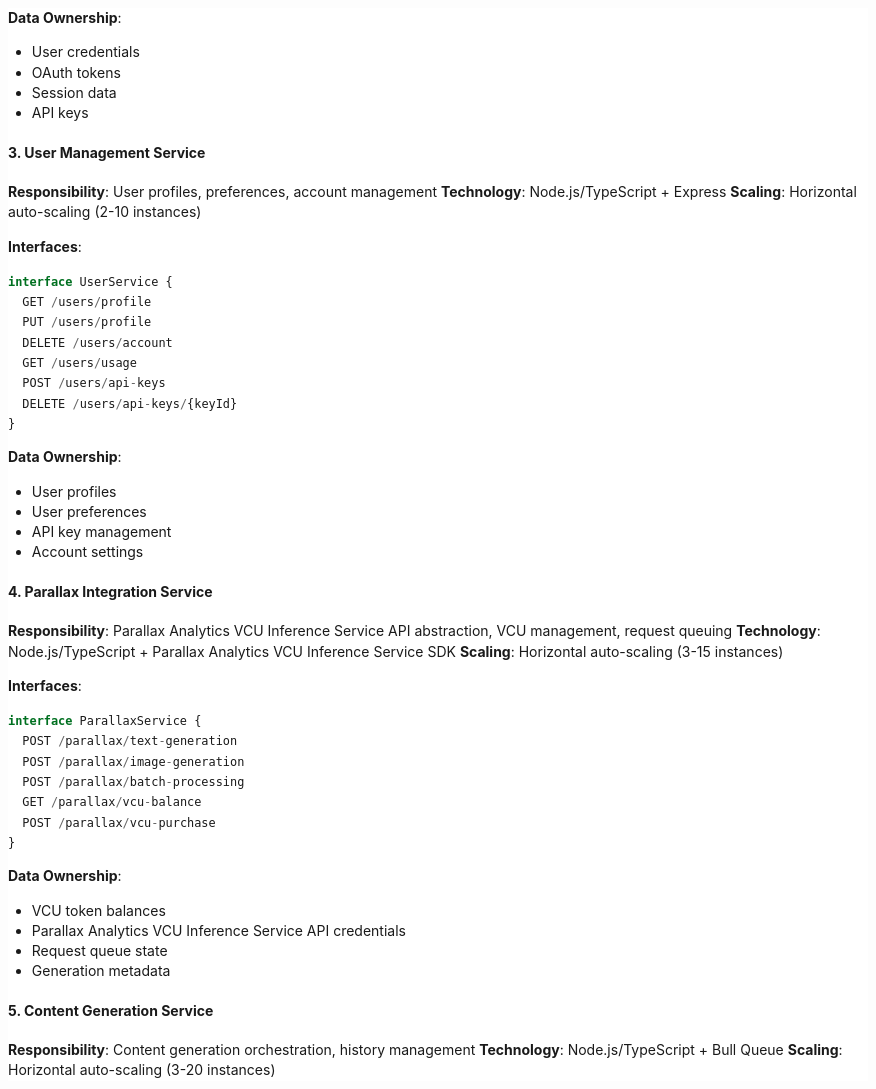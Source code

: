 **Data Ownership**:
- User credentials
- OAuth tokens
- Session data
- API keys

#### 3. User Management Service
**Responsibility**: User profiles, preferences, account management
**Technology**: Node.js/TypeScript + Express
**Scaling**: Horizontal auto-scaling (2-10 instances)

**Interfaces**:
```typescript
interface UserService {
  GET /users/profile
  PUT /users/profile
  DELETE /users/account
  GET /users/usage
  POST /users/api-keys
  DELETE /users/api-keys/{keyId}
}
```

**Data Ownership**:
- User profiles
- User preferences
- API key management
- Account settings

#### 4. Parallax Integration Service
**Responsibility**: Parallax Analytics VCU Inference Service API abstraction, VCU management, request queuing
**Technology**: Node.js/TypeScript + Parallax Analytics VCU Inference Service SDK
**Scaling**: Horizontal auto-scaling (3-15 instances)

**Interfaces**:
```typescript
interface ParallaxService {
  POST /parallax/text-generation
  POST /parallax/image-generation
  POST /parallax/batch-processing
  GET /parallax/vcu-balance
  POST /parallax/vcu-purchase
}
```

**Data Ownership**:
- VCU token balances
- Parallax Analytics VCU Inference Service API credentials
- Request queue state
- Generation metadata

#### 5. Content Generation Service
**Responsibility**: Content generation orchestration, history management
**Technology**: Node.js/TypeScript + Bull Queue
**Scaling**: Horizontal auto-scaling (3-20 instances)
